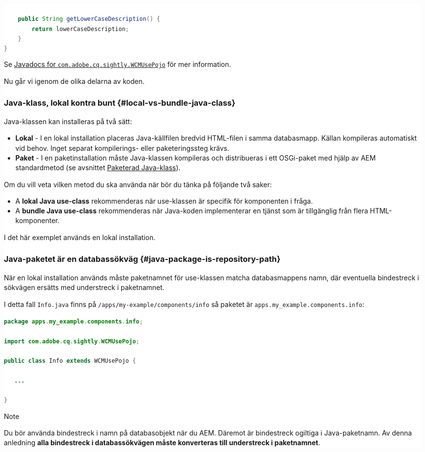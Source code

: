 ```java

    public String getLowerCaseDescription() {
        return lowerCaseDescription;
    }
}
```

Se [Javadocs for `com.adobe.cq.sightly.WCMUsePojo`](https://developer.adobe.com/experience-manager/reference-materials/6-5/javadoc/com/adobe/cq/sightly/WCMUsePojo.html) för mer information.

Nu går vi igenom de olika delarna av koden.

### Java-klass, lokal kontra bunt {#local-vs-bundle-java-class}

Java-klassen kan installeras på två sätt:

* **Lokal** - I en lokal installation placeras Java-källfilen bredvid HTML-filen i samma databasmapp. Källan kompileras automatiskt vid behov. Inget separat kompilerings- eller paketeringssteg krävs.
* **Paket** - I en paketinstallation måste Java-klassen kompileras och distribueras i ett OSGi-paket med hjälp av AEM standardmetod (se avsnittet [Paketerad Java-klass](#bundled-java-class)).

Om du vill veta vilken metod du ska använda när bör du tänka på följande två saker:

* A **lokal Java use-class** rekommenderas när use-klassen är specifik för komponenten i fråga.
* A **bundle Java use-class** rekommenderas när Java-koden implementerar en tjänst som är tillgänglig från flera HTML-komponenter.

I det här exemplet används en lokal installation.

### Java-paketet är en databassökväg {#java-package-is-repository-path}

När en lokal installation används måste paketnamnet för use-klassen matcha databasmappens namn, där eventuella bindestreck i sökvägen ersätts med understreck i paketnamnet.

I detta fall `Info.java` finns på `/apps/my-example/components/info` så paketet är `apps.my_example.components.info`:

```java
package apps.my_example.components.info;

import com.adobe.cq.sightly.WCMUsePojo;

public class Info extends WCMUsePojo {

   ...

}
```

>[!NOTE]
>
>Du bör använda bindestreck i namn på databasobjekt när du AEM. Däremot är bindestreck ogiltiga i Java-paketnamn. Av denna anledning **alla bindestreck i databassökvägen måste konverteras till understreck i paketnamnet**.
